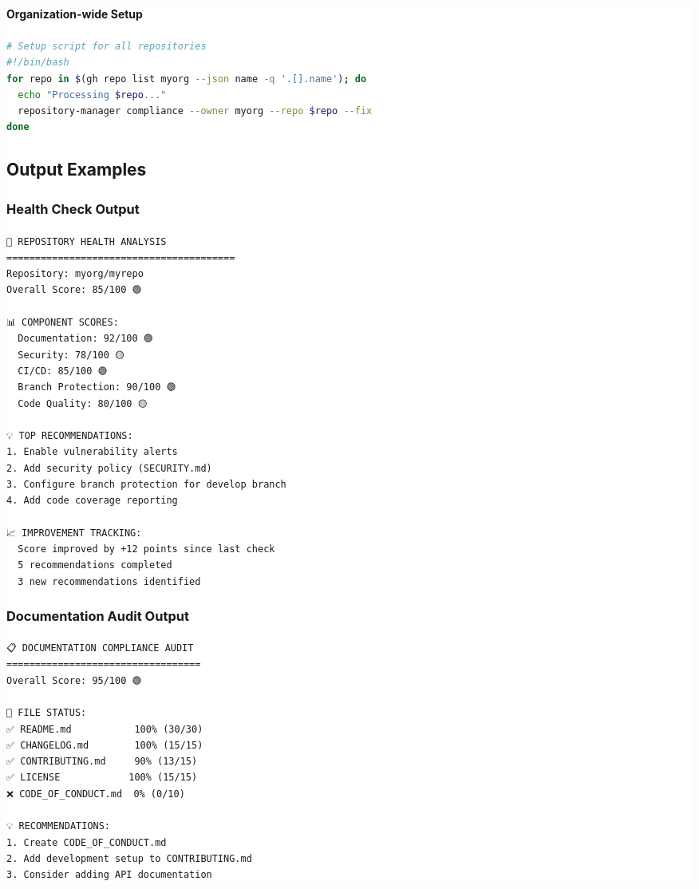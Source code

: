 #### Organization-wide Setup

```bash
# Setup script for all repositories
#!/bin/bash
for repo in $(gh repo list myorg --json name -q '.[].name'); do
  echo "Processing $repo..."
  repository-manager compliance --owner myorg --repo $repo --fix
done
```

## Output Examples

### Health Check Output

```
🏥 REPOSITORY HEALTH ANALYSIS
========================================
Repository: myorg/myrepo
Overall Score: 85/100 🟢

📊 COMPONENT SCORES:
  Documentation: 92/100 🟢
  Security: 78/100 🟡
  CI/CD: 85/100 🟢
  Branch Protection: 90/100 🟢
  Code Quality: 80/100 🟡

💡 TOP RECOMMENDATIONS:
1. Enable vulnerability alerts
2. Add security policy (SECURITY.md)
3. Configure branch protection for develop branch
4. Add code coverage reporting

📈 IMPROVEMENT TRACKING:
  Score improved by +12 points since last check
  5 recommendations completed
  3 new recommendations identified
```

### Documentation Audit Output

```
📋 DOCUMENTATION COMPLIANCE AUDIT
==================================
Overall Score: 95/100 🟢

📁 FILE STATUS:
✅ README.md           100% (30/30)
✅ CHANGELOG.md        100% (15/15)
✅ CONTRIBUTING.md     90% (13/15)
✅ LICENSE            100% (15/15)
❌ CODE_OF_CONDUCT.md  0% (0/10)

💡 RECOMMENDATIONS:
1. Create CODE_OF_CONDUCT.md
2. Add development setup to CONTRIBUTING.md
3. Consider adding API documentation
```
